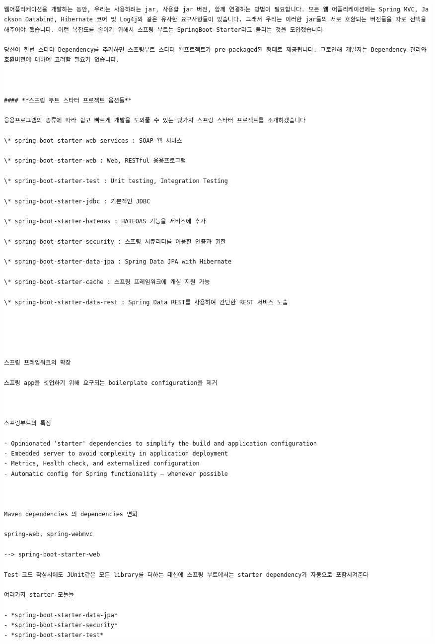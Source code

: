   ```
웹어플리케이션을 개발하는 동안, 우리는 사용하려는 jar, 사용할 jar 버전, 함께 연결하는 방법이 필요합니다. 모든 웹 어플리케이션에는 Spring MVC, Jackson Databind, Hibernate 코어 및 Log4j와 같은 유사한 요구사항들이 있습니다. 그래서 우리는 이러한 jar들의 서로 호환되는 버전들을 따로 선택을 해주어야 했습니다. 이런 복잡도를 줄이기 위해서 스프링 부트는 SpringBoot Starter라고 불리는 것을 도입했습니다

당신이 한번 스타터 Dependency를 추가하면 스프링부트 스타터 웹프로젝트가 pre-packaged된 형태로 제공됩니다. 그로인해 개발자는 Dependency 관리와 호환버전에 대하여 고려할 필요가 없습니다.



#### **스프링 부트 스타터 프로젝트 옵션들**

응용프로그램의 종류에 따라 쉽고 빠르게 개발을 도와줄 수 있는 몇가지 스프링 스타터 프로젝트를 소개하겠습니다

\* spring-boot-starter-web-services : SOAP 웹 서비스

\* spring-boot-starter-web : Web, RESTful 응용프로그램

\* spring-boot-starter-test : Unit testing, Integration Testing

\* spring-boot-starter-jdbc : 기본적인 JDBC

\* spring-boot-starter-hateoas : HATEOAS 기능을 서비스에 추가

\* spring-boot-starter-security : 스프링 시큐리티를 이용한 인증과 권한

\* spring-boot-starter-data-jpa : Spring Data JPA with Hibernate

\* spring-boot-starter-cache : 스프링 프레임워크에 캐싱 지원 가능

\* spring-boot-starter-data-rest : Spring Data REST를 사용하여 간단한 REST 서비스 노출





스프링 프레임워크의 확장

스프링 app을 셋업하기 위해 요구되는 boilerplate configuration을 제거



스프링부트의 특징

- Opinionated ‘starter' dependencies to simplify the build and application configuration
- Embedded server to avoid complexity in application deployment
- Metrics, Health check, and externalized configuration
- Automatic config for Spring functionality – whenever possible



Maven dependencies 의 dependencies 변화

spring-web, spring-webmvc

--> spring-boot-starter-web

Test 코드 작성시에도 JUnit같은 모든 library를 더하는 대신에 스프링 부트에서는 starter dependency가 자동으로 포함시켜준다

여러가지 starter 모듈들

- *spring-boot-starter-data-jpa*
- *spring-boot-starter-security*
- *spring-boot-starter-test*
  ```